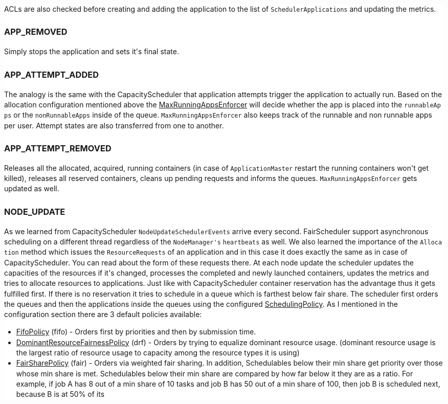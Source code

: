 ACLs are also checked before creating and adding the application to the list of `SchedulerApplications` and updating the metrics.

### APP_REMOVED
Simply stops the application and sets it's final state.

### APP_ATTEMPT_ADDED
The analogy is the same with the CapacityScheduler that application attempts trigger the application to actually run. Based on the
allocation configuration mentioned above the [MaxRunningAppsEnforcer](https://github.com/apache/hadoop-common/blob/trunk/hadoop-yarn-project/hadoop-yarn/hadoop-yarn-server/hadoop-yarn-server-resourcemanager/src/main/java/org/apache/hadoop/yarn/server/resourcemanager/scheduler/fair/MaxRunningAppsEnforcer.java)
will decide whether the app is placed into the `runnableApps` or the `nonRunnableApps` inside of the queue. `MaxRunningAppsEnforcer` also
keeps track of the runnable and non runnable apps per user. Attempt states are also transferred from one to another.

### APP_ATTEMPT_REMOVED
Releases all the allocated, acquired, running containers (in case of `ApplicationMaster` restart the running containers won't get killed),
releases all reserved containers, cleans up pending requests and informs the queues. `MaxRunningAppsEnforcer` gets updated as well.

### NODE_UPDATE
As we learned from CapacityScheduler `NodeUpdateSchedulerEvents` arrive every second. FairScheduler support asynchronous scheduling on a
different thread regardless of the `NodeManager's` `heartbeats` as well. We also learned the importance of the `Allocation` method which
issues the `ResourceRequests` of an application and in this case it does exactly the same as in case of CapacityScheduler. You can read
about the form of these requests there. At each node update the scheduler updates the capacities of the resources if it's changed, processes
the completed and newly launched containers, updates the metrics and tries to allocate resources to applications. Just like with CapacityScheduler
container reservation has the advantage thus it gets fulfilled first. If there is no reservation it tries to schedule in a queue which is
farthest below fair share. The scheduler first orders the queues and then the applications inside the queues using the configured
[SchedulingPolicy](https://github.com/apache/hadoop-common/tree/trunk/hadoop-yarn-project/hadoop-yarn/hadoop-yarn-server/hadoop-yarn-server-resourcemanager/src/main/java/org/apache/hadoop/yarn/server/resourcemanager/scheduler/fair/policies).
As I mentioned in the configuration section there are 3 default policies available:

* [FifoPolicy](https://github.com/apache/hadoop-common/blob/trunk/hadoop-yarn-project/hadoop-yarn/hadoop-yarn-server/hadoop-yarn-server-resourcemanager/src/main/java/org/apache/hadoop/yarn/server/resourcemanager/scheduler/fair/policies/FifoPolicy.java)
    (fifo) - Orders first by priorities and then by submission time.
* [DominantResourceFairnessPolicy](https://github.com/apache/hadoop-common/blob/trunk/hadoop-yarn-project/hadoop-yarn/hadoop-yarn-server/hadoop-yarn-server-resourcemanager/src/main/java/org/apache/hadoop/yarn/server/resourcemanager/scheduler/fair/policies/DominantResourceFairnessPolicy.java)
    (drf) - Orders by trying to equalize dominant resource usage.
    (dominant resource usage is the largest ratio of resource usage to capacity among the resource types it is using)
* [FairSharePolicy](https://github.com/apache/hadoop-common/blob/trunk/hadoop-yarn-project/hadoop-yarn/hadoop-yarn-server/hadoop-yarn-server-resourcemanager/src/main/java/org/apache/hadoop/yarn/server/resourcemanager/scheduler/fair/policies/FairSharePolicy.java)
    (fair) - Orders via weighted fair sharing. In addition, Schedulables below their min share get priority over those whose
    min share is met. Schedulables below their min share are compared by how far below it they are as a ratio. For example, if job A has 8
    out of a min share of 10 tasks and job B has 50 out of a min share of 100, then job B is scheduled next, because B is at 50% of its
